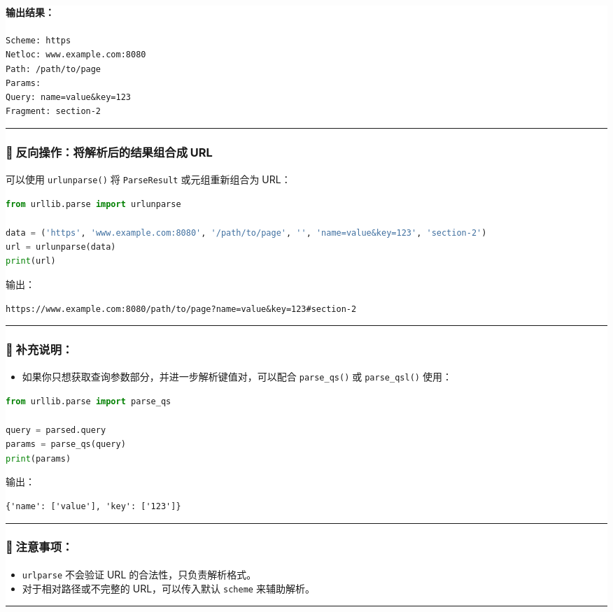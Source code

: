 #### 输出结果：

```
Scheme: https
Netloc: www.example.com:8080
Path: /path/to/page
Params: 
Query: name=value&key=123
Fragment: section-2
```

---

### 🔁 反向操作：将解析后的结果组合成 URL

可以使用 `urlunparse()` 将 `ParseResult` 或元组重新组合为 URL：

```python
from urllib.parse import urlunparse

data = ('https', 'www.example.com:8080', '/path/to/page', '', 'name=value&key=123', 'section-2')
url = urlunparse(data)
print(url)
```

输出：

```
https://www.example.com:8080/path/to/page?name=value&key=123#section-2
```

---

### 🧠 补充说明：

- 如果你只想获取查询参数部分，并进一步解析键值对，可以配合 `parse_qs()` 或 `parse_qsl()` 使用：

```python
from urllib.parse import parse_qs

query = parsed.query
params = parse_qs(query)
print(params)
```

输出：

```
{'name': ['value'], 'key': ['123']}
```

---

### 🚫 注意事项：

- `urlparse` 不会验证 URL 的合法性，只负责解析格式。
- 对于相对路径或不完整的 URL，可以传入默认 `scheme` 来辅助解析。

---